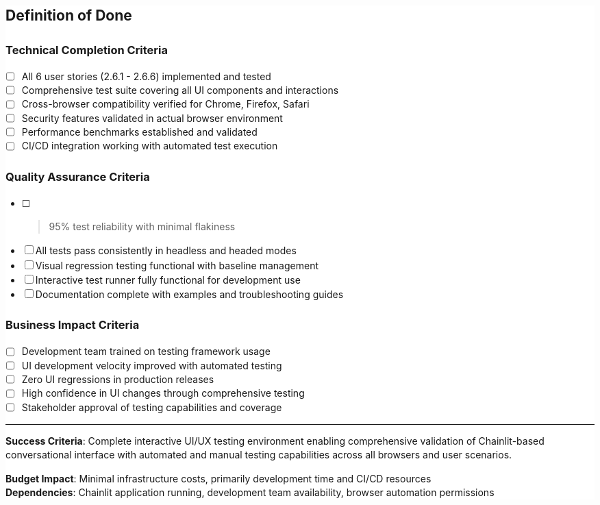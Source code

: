 ## Definition of Done

### Technical Completion Criteria
- [ ] All 6 user stories (2.6.1 - 2.6.6) implemented and tested
- [ ] Comprehensive test suite covering all UI components and interactions
- [ ] Cross-browser compatibility verified for Chrome, Firefox, Safari
- [ ] Security features validated in actual browser environment
- [ ] Performance benchmarks established and validated
- [ ] CI/CD integration working with automated test execution

### Quality Assurance Criteria
- [ ] >95% test reliability with minimal flakiness
- [ ] All tests pass consistently in headless and headed modes
- [ ] Visual regression testing functional with baseline management
- [ ] Interactive test runner fully functional for development use
- [ ] Documentation complete with examples and troubleshooting guides

### Business Impact Criteria
- [ ] Development team trained on testing framework usage
- [ ] UI development velocity improved with automated testing
- [ ] Zero UI regressions in production releases
- [ ] High confidence in UI changes through comprehensive testing
- [ ] Stakeholder approval of testing capabilities and coverage

---

**Success Criteria**: Complete interactive UI/UX testing environment enabling comprehensive validation of Chainlit-based conversational interface with automated and manual testing capabilities across all browsers and user scenarios.

**Budget Impact**: Minimal infrastructure costs, primarily development time and CI/CD resources  
**Dependencies**: Chainlit application running, development team availability, browser automation permissions